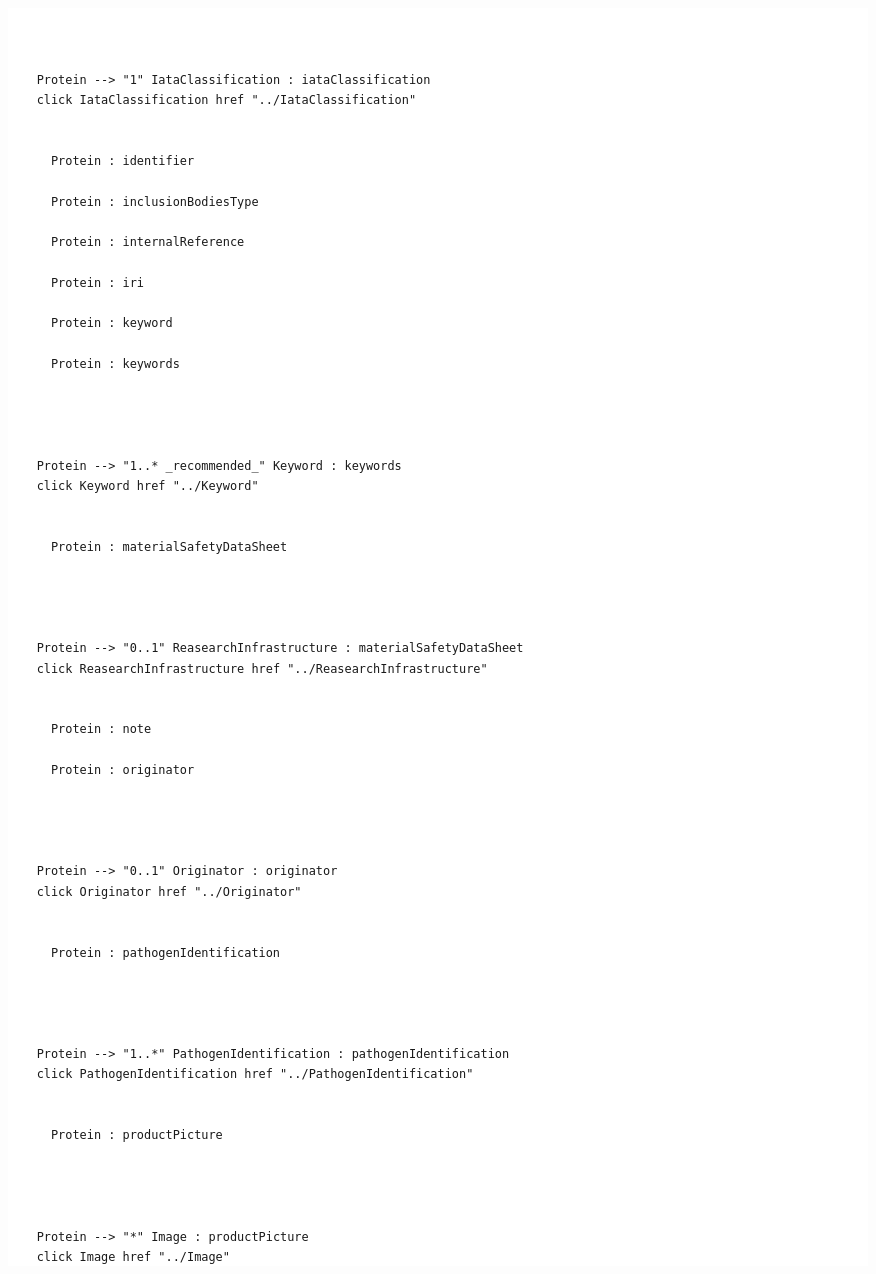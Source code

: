```mermaid
          
    
    
    Protein --> "1" IataClassification : iataClassification
    click IataClassification href "../IataClassification"

        
      Protein : identifier
        
      Protein : inclusionBodiesType
        
      Protein : internalReference
        
      Protein : iri
        
      Protein : keyword
        
      Protein : keywords
        
          
    
    
    Protein --> "1..* _recommended_" Keyword : keywords
    click Keyword href "../Keyword"

        
      Protein : materialSafetyDataSheet
        
          
    
    
    Protein --> "0..1" ReasearchInfrastructure : materialSafetyDataSheet
    click ReasearchInfrastructure href "../ReasearchInfrastructure"

        
      Protein : note
        
      Protein : originator
        
          
    
    
    Protein --> "0..1" Originator : originator
    click Originator href "../Originator"

        
      Protein : pathogenIdentification
        
          
    
    
    Protein --> "1..*" PathogenIdentification : pathogenIdentification
    click PathogenIdentification href "../PathogenIdentification"

        
      Protein : productPicture
        
          
    
    
    Protein --> "*" Image : productPicture
    click Image href "../Image"

```